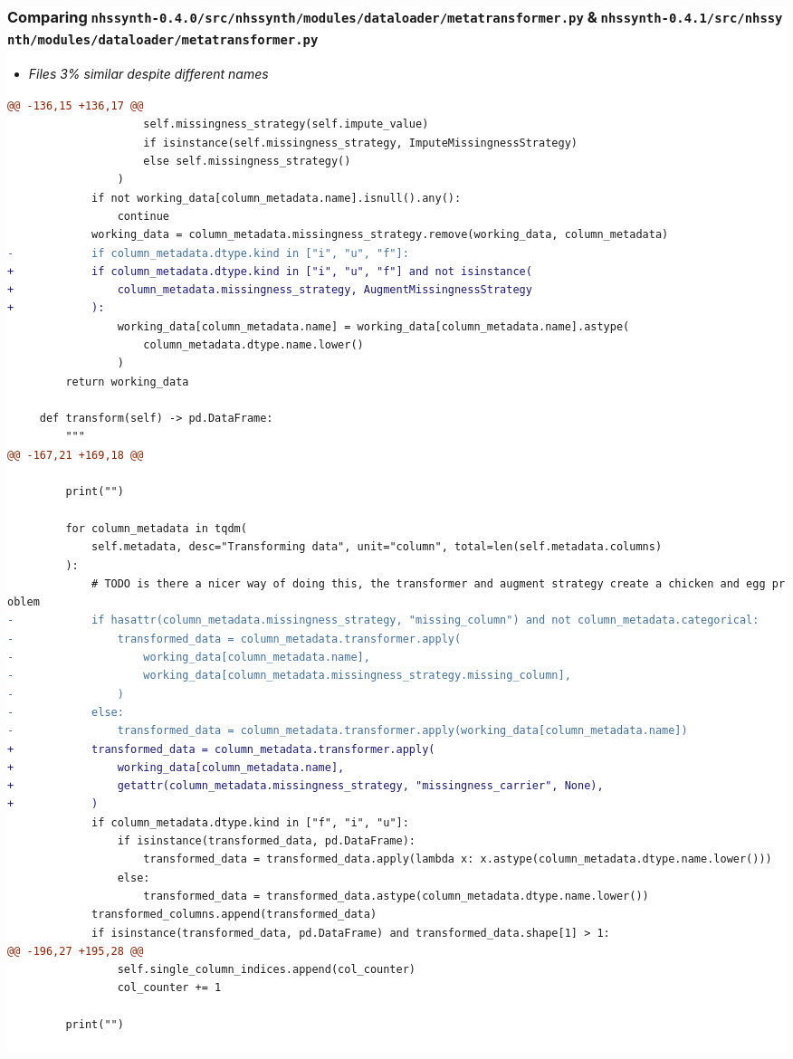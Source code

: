 ### Comparing `nhssynth-0.4.0/src/nhssynth/modules/dataloader/metatransformer.py` & `nhssynth-0.4.1/src/nhssynth/modules/dataloader/metatransformer.py`

 * *Files 3% similar despite different names*

```diff
@@ -136,15 +136,17 @@
                     self.missingness_strategy(self.impute_value)
                     if isinstance(self.missingness_strategy, ImputeMissingnessStrategy)
                     else self.missingness_strategy()
                 )
             if not working_data[column_metadata.name].isnull().any():
                 continue
             working_data = column_metadata.missingness_strategy.remove(working_data, column_metadata)
-            if column_metadata.dtype.kind in ["i", "u", "f"]:
+            if column_metadata.dtype.kind in ["i", "u", "f"] and not isinstance(
+                column_metadata.missingness_strategy, AugmentMissingnessStrategy
+            ):
                 working_data[column_metadata.name] = working_data[column_metadata.name].astype(
                     column_metadata.dtype.name.lower()
                 )
         return working_data
 
     def transform(self) -> pd.DataFrame:
         """
@@ -167,21 +169,18 @@
 
         print("")
 
         for column_metadata in tqdm(
             self.metadata, desc="Transforming data", unit="column", total=len(self.metadata.columns)
         ):
             # TODO is there a nicer way of doing this, the transformer and augment strategy create a chicken and egg problem
-            if hasattr(column_metadata.missingness_strategy, "missing_column") and not column_metadata.categorical:
-                transformed_data = column_metadata.transformer.apply(
-                    working_data[column_metadata.name],
-                    working_data[column_metadata.missingness_strategy.missing_column],
-                )
-            else:
-                transformed_data = column_metadata.transformer.apply(working_data[column_metadata.name])
+            transformed_data = column_metadata.transformer.apply(
+                working_data[column_metadata.name],
+                getattr(column_metadata.missingness_strategy, "missingness_carrier", None),
+            )
             if column_metadata.dtype.kind in ["f", "i", "u"]:
                 if isinstance(transformed_data, pd.DataFrame):
                     transformed_data = transformed_data.apply(lambda x: x.astype(column_metadata.dtype.name.lower()))
                 else:
                     transformed_data = transformed_data.astype(column_metadata.dtype.name.lower())
             transformed_columns.append(transformed_data)
             if isinstance(transformed_data, pd.DataFrame) and transformed_data.shape[1] > 1:
@@ -196,27 +195,28 @@
                 self.single_column_indices.append(col_counter)
                 col_counter += 1
 
         print("")
 
```